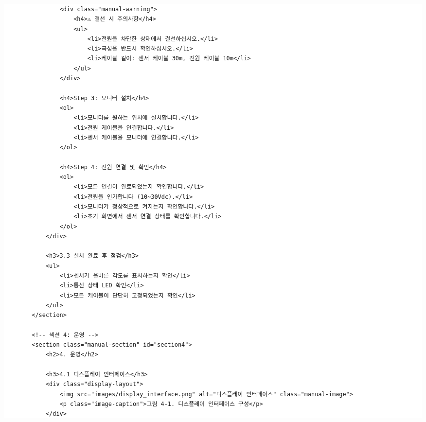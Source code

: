                     <div class="manual-warning">
                        <h4>⚠️ 결선 시 주의사항</h4>
                        <ul>
                            <li>전원을 차단한 상태에서 결선하십시오.</li>
                            <li>극성을 반드시 확인하십시오.</li>
                            <li>케이블 길이: 센서 케이블 30m, 전원 케이블 10m</li>
                        </ul>
                    </div>

                    <h4>Step 3: 모니터 설치</h4>
                    <ol>
                        <li>모니터를 원하는 위치에 설치합니다.</li>
                        <li>전원 케이블을 연결합니다.</li>
                        <li>센서 케이블을 모니터에 연결합니다.</li>
                    </ol>

                    <h4>Step 4: 전원 연결 및 확인</h4>
                    <ol>
                        <li>모든 연결이 완료되었는지 확인합니다.</li>
                        <li>전원을 인가합니다 (10~30Vdc).</li>
                        <li>모니터가 정상적으로 켜지는지 확인합니다.</li>
                        <li>초기 화면에서 센서 연결 상태를 확인합니다.</li>
                    </ol>
                </div>

                <h3>3.3 설치 완료 후 점검</h3>
                <ul>
                    <li>센서가 올바른 각도를 표시하는지 확인</li>
                    <li>통신 상태 LED 확인</li>
                    <li>모든 케이블이 단단히 고정되었는지 확인</li>
                </ul>
            </section>

            <!-- 섹션 4: 운영 -->
            <section class="manual-section" id="section4">
                <h2>4. 운영</h2>
                
                <h3>4.1 디스플레이 인터페이스</h3>
                <div class="display-layout">
                    <img src="images/display_interface.png" alt="디스플레이 인터페이스" class="manual-image">
                    <p class="image-caption">그림 4-1. 디스플레이 인터페이스 구성</p>
                </div>
